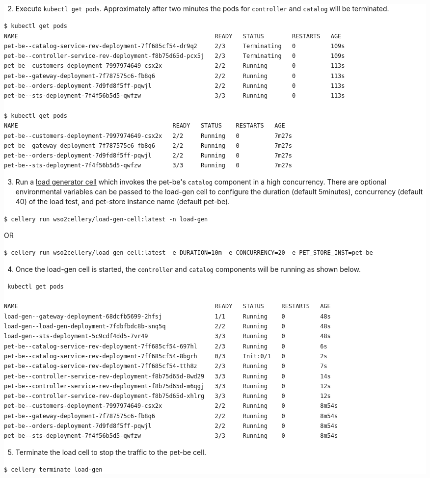 2) Execute `kubectl get pods`. Approximately after two minutes the pods for `controller` and `catalog` will be terminated.
```
$ kubectl get pods
NAME                                                        READY   STATUS        RESTARTS   AGE
pet-be--catalog-service-rev-deployment-7ff685cf54-dr9q2     2/3     Terminating   0          109s
pet-be--controller-service-rev-deployment-f8b75d65d-pcx5j   2/3     Terminating   0          109s
pet-be--customers-deployment-7997974649-csx2x               2/2     Running       0          113s
pet-be--gateway-deployment-7f787575c6-fb8q6                 2/2     Running       0          113s
pet-be--orders-deployment-7d9fd8f5ff-pqwjl                  2/2     Running       0          113s
pet-be--sts-deployment-7f4f56b5d5-qwfzw                     3/3     Running       0          113s

$ kubectl get pods
NAME                                            READY   STATUS    RESTARTS   AGE
pet-be--customers-deployment-7997974649-csx2x   2/2     Running   0          7m27s
pet-be--gateway-deployment-7f787575c6-fb8q6     2/2     Running   0          7m27s
pet-be--orders-deployment-7d9fd8f5ff-pqwjl      2/2     Running   0          7m27s
pet-be--sts-deployment-7f4f56b5d5-qwfzw         3/3     Running   0          7m27s
```

3) Run a [load generator cell](../../cells/pet-store/advanced/load-gen/load-gen.bal) which invokes the pet-be's 
`catalog` component in a high concurrency. There are optional environmental variables can be passed to the load-gen 
cell to configure the duration (default 5minutes), concurrency (default 40) of the load test, and pet-store instance name (default pet-be). 
```
$ cellery run wso2cellery/load-gen-cell:latest -n load-gen
```
  OR
```
$ cellery run wso2cellery/load-gen-cell:latest -e DURATION=10m -e CONCURRENCY=20 -e PET_STORE_INST=pet-be
```
4) Once the load-gen cell is started, the `controller` and `catalog` components will be running as shown below.
```
 kubectl get pods                                                                                                                                    

NAME                                                        READY   STATUS     RESTARTS   AGE
load-gen--gateway-deployment-68dcfb5699-2hfsj               1/1     Running    0          48s
load-gen--load-gen-deployment-7fdbfbdc8b-snq5q              2/2     Running    0          48s
load-gen--sts-deployment-5c9cdf4dd5-7vr49                   3/3     Running    0          48s
pet-be--catalog-service-rev-deployment-7ff685cf54-697hl     2/3     Running    0          6s
pet-be--catalog-service-rev-deployment-7ff685cf54-8bgrh     0/3     Init:0/1   0          2s
pet-be--catalog-service-rev-deployment-7ff685cf54-tth8z     2/3     Running    0          7s
pet-be--controller-service-rev-deployment-f8b75d65d-8wd29   3/3     Running    0          14s
pet-be--controller-service-rev-deployment-f8b75d65d-m6qgj   3/3     Running    0          12s
pet-be--controller-service-rev-deployment-f8b75d65d-xhlrg   3/3     Running    0          12s
pet-be--customers-deployment-7997974649-csx2x               2/2     Running    0          8m54s
pet-be--gateway-deployment-7f787575c6-fb8q6                 2/2     Running    0          8m54s
pet-be--orders-deployment-7d9fd8f5ff-pqwjl                  2/2     Running    0          8m54s
pet-be--sts-deployment-7f4f56b5d5-qwfzw                     3/3     Running    0          8m54s
``` 
5) Terminate the load cell to stop the traffic to the pet-be cell.
```
$ cellery terminate load-gen
```
